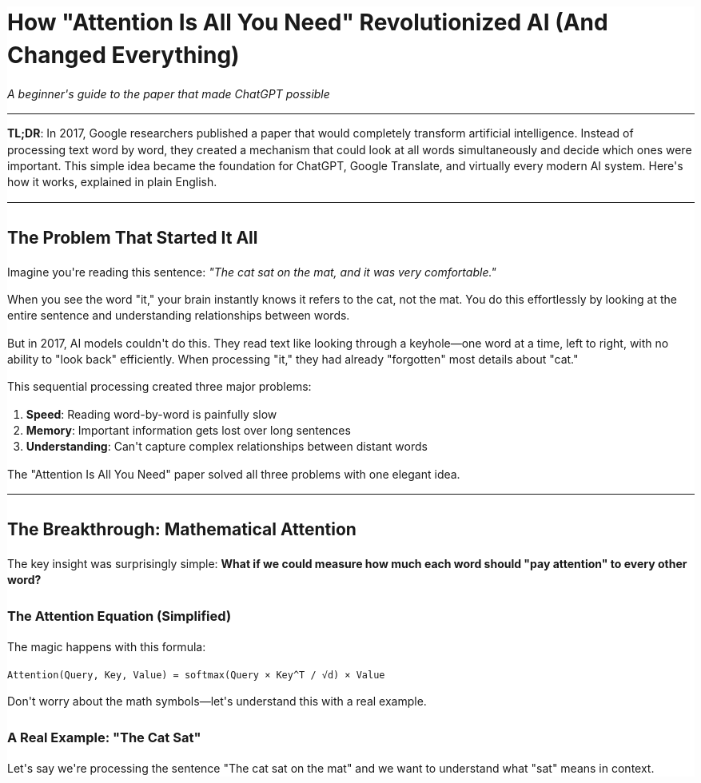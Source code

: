 # How "Attention Is All You Need" Revolutionized AI (And Changed Everything)

*A beginner's guide to the paper that made ChatGPT possible*

---

**TL;DR**: In 2017, Google researchers published a paper that would completely transform artificial intelligence. Instead of processing text word by word, they created a mechanism that could look at all words simultaneously and decide which ones were important. This simple idea became the foundation for ChatGPT, Google Translate, and virtually every modern AI system. Here's how it works, explained in plain English.

--- 

## The Problem That Started It All

Imagine you're reading this sentence: *"The cat sat on the mat, and it was very comfortable."*

When you see the word "it," your brain instantly knows it refers to the cat, not the mat. You do this effortlessly by looking at the entire sentence and understanding relationships between words.

But in 2017, AI models couldn't do this. They read text like looking through a keyhole—one word at a time, left to right, with no ability to "look back" efficiently. When processing "it," they had already "forgotten" most details about "cat."

This sequential processing created three major problems:

1. **Speed**: Reading word-by-word is painfully slow
2. **Memory**: Important information gets lost over long sentences
3. **Understanding**: Can't capture complex relationships between distant words

The "Attention Is All You Need" paper solved all three problems with one elegant idea.

---

## The Breakthrough: Mathematical Attention

The key insight was surprisingly simple: **What if we could measure how much each word should "pay attention" to every other word?**

### The Attention Equation (Simplified)

The magic happens with this formula:
```
Attention(Query, Key, Value) = softmax(Query × Key^T / √d) × Value
```

Don't worry about the math symbols—let's understand this with a real example.

### A Real Example: "The Cat Sat"

Let's say we're processing the sentence "The cat sat on the mat" and we want to understand what "sat" means in context.
